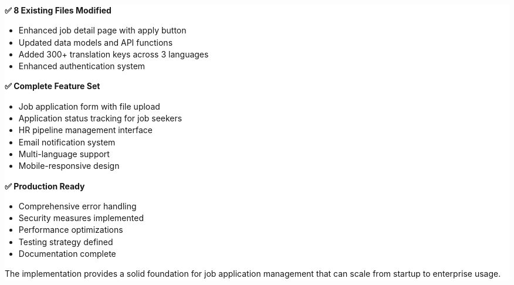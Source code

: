 **✅ 8 Existing Files Modified**
- Enhanced job detail page with apply button
- Updated data models and API functions
- Added 300+ translation keys across 3 languages
- Enhanced authentication system

**✅ Complete Feature Set**
- Job application form with file upload
- Application status tracking for job seekers
- HR pipeline management interface
- Email notification system
- Multi-language support
- Mobile-responsive design

**✅ Production Ready**
- Comprehensive error handling
- Security measures implemented
- Performance optimizations
- Testing strategy defined
- Documentation complete

The implementation provides a solid foundation for job application management that can scale from startup to enterprise usage.